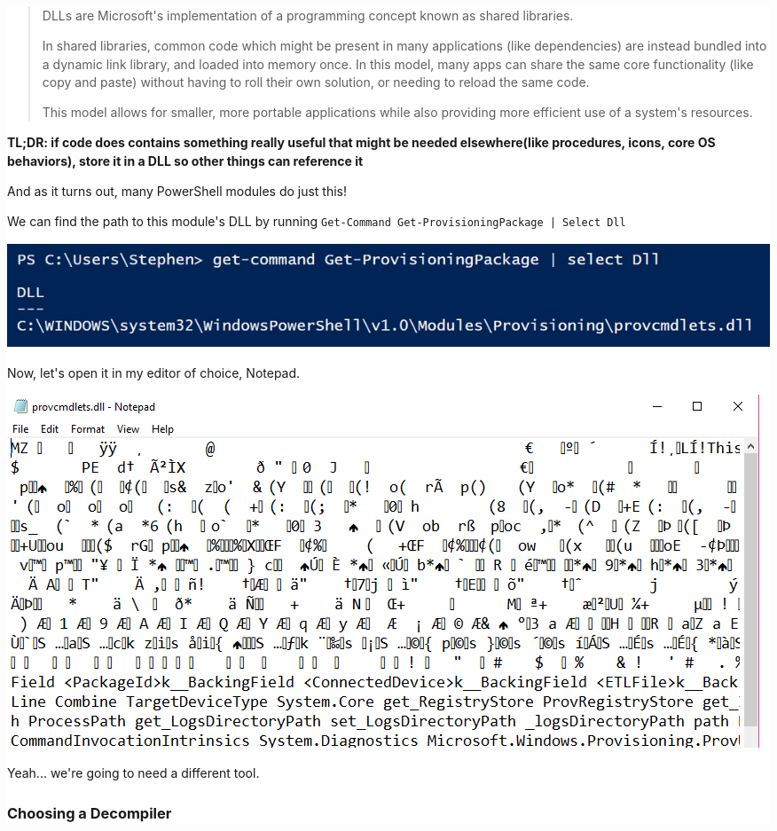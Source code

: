 > DLLs are Microsoft's implementation of a programming concept known as shared libraries.
> 
> In shared libraries, common code which might be present in many applications (like dependencies) are instead bundled into a dynamic link library, and loaded into memory once. In this model, many apps can share the same core functionality (like copy and paste) without having to roll their own solution, or needing to reload the same code.
> 
> This model allows for smaller, more portable applications while also providing more efficient use of a system's resources.

**TL;DR: if code does contains something really useful that might be needed elsewhere(like procedures, icons, core OS behaviors), store it in a DLL so other things can reference it**

And as it turns out, many PowerShell modules do just this!

We can find the path to this module's DLL by running `Get-Command Get-ProvisioningPackage | Select Dll`

![](images/sourcedll.png)

Now, let's open it in my editor of choice, Notepad.

![](images/dll-in-notepad.png)

Yeah... we're going to need a different tool.

### Choosing a Decompiler
